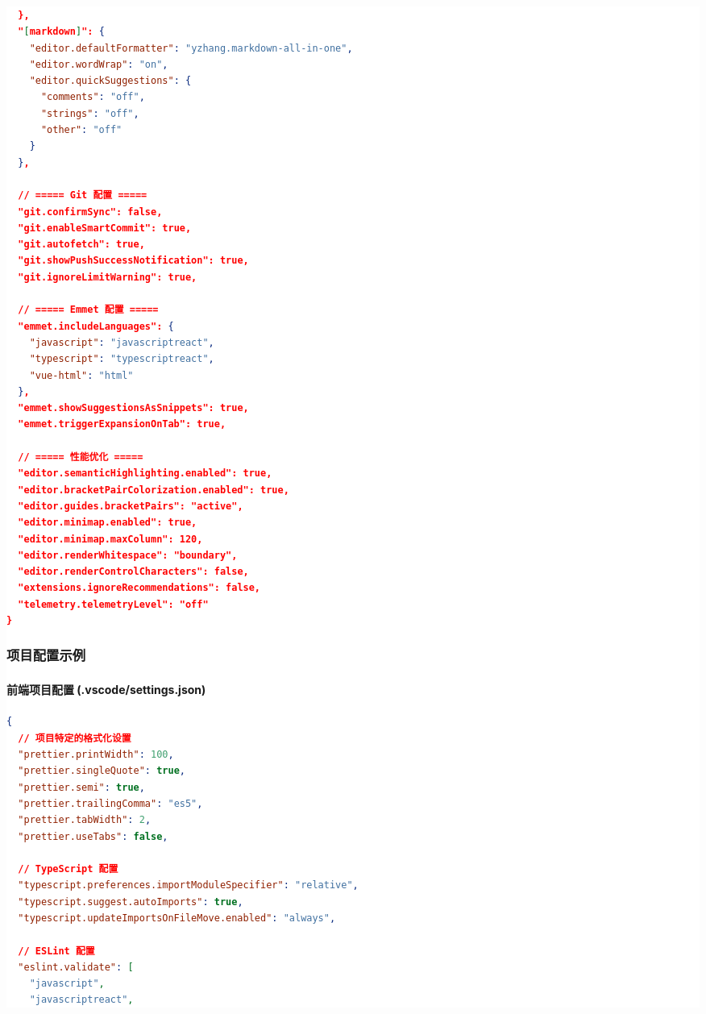 ```json
  },
  "[markdown]": {
    "editor.defaultFormatter": "yzhang.markdown-all-in-one",
    "editor.wordWrap": "on",
    "editor.quickSuggestions": {
      "comments": "off",
      "strings": "off",
      "other": "off"
    }
  },
  
  // ===== Git 配置 =====
  "git.confirmSync": false,
  "git.enableSmartCommit": true,
  "git.autofetch": true,
  "git.showPushSuccessNotification": true,
  "git.ignoreLimitWarning": true,
  
  // ===== Emmet 配置 =====
  "emmet.includeLanguages": {
    "javascript": "javascriptreact",
    "typescript": "typescriptreact",
    "vue-html": "html"
  },
  "emmet.showSuggestionsAsSnippets": true,
  "emmet.triggerExpansionOnTab": true,
  
  // ===== 性能优化 =====
  "editor.semanticHighlighting.enabled": true,
  "editor.bracketPairColorization.enabled": true,
  "editor.guides.bracketPairs": "active",
  "editor.minimap.enabled": true,
  "editor.minimap.maxColumn": 120,
  "editor.renderWhitespace": "boundary",
  "editor.renderControlCharacters": false,
  "extensions.ignoreRecommendations": false,
  "telemetry.telemetryLevel": "off"
}
```

### 项目配置示例

#### 前端项目配置 (.vscode/settings.json)

```json
{
  // 项目特定的格式化设置
  "prettier.printWidth": 100,
  "prettier.singleQuote": true,
  "prettier.semi": true,
  "prettier.trailingComma": "es5",
  "prettier.tabWidth": 2,
  "prettier.useTabs": false,
  
  // TypeScript 配置
  "typescript.preferences.importModuleSpecifier": "relative",
  "typescript.suggest.autoImports": true,
  "typescript.updateImportsOnFileMove.enabled": "always",
  
  // ESLint 配置
  "eslint.validate": [
    "javascript",
    "javascriptreact",
```